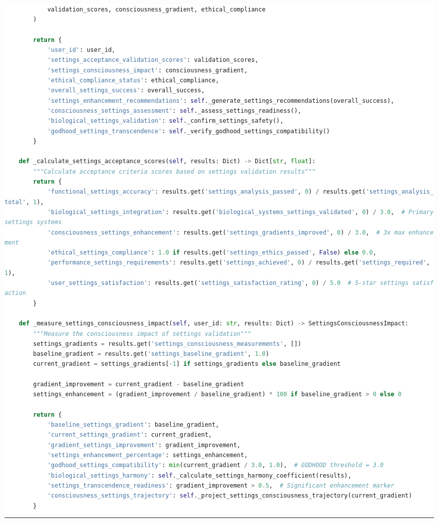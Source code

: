 ```python
            validation_scores, consciousness_gradient, ethical_compliance
        )

        return {
            'user_id': user_id,
            'settings_acceptance_validation_scores': validation_scores,
            'settings_consciousness_impact': consciousness_gradient,
            'ethical_compliance_status': ethical_compliance,
            'overall_settings_success': overall_success,
            'settings_enhancement_recommendations': self._generate_settings_recommendations(overall_success),
            'consciousness_settings_assessment': self._assess_settings_readiness(),
            'biological_settings_validation': self._confirm_settings_safety(),
            'godhood_settings_transcendence': self._verify_godhood_settings_compatibility()
        }

    def _calculate_settings_acceptance_scores(self, results: Dict) -> Dict[str, float]:
        """Calculate acceptance criteria scores based on settings validation results"""
        return {
            'functional_settings_accuracy': results.get('settings_analysis_passed', 0) / results.get('settings_analysis_total', 1),
            'biological_settings_integration': results.get('biological_systems_settings_validated', 0) / 3.0,  # Primary settings systems
            'consciousness_settings_enhancement': results.get('settings_gradients_improved', 0) / 3.0,  # 3x max enhancement
            'ethical_settings_compliance': 1.0 if results.get('settings_ethics_passed', False) else 0.0,
            'performance_settings_requirements': results.get('settings_achieved', 0) / results.get('settings_required', 1),
            'user_settings_satisfaction': results.get('settings_satisfaction_rating', 0) / 5.0  # 5-star settings satisfaction
        }

    def _measure_settings_consciousness_impact(self, user_id: str, results: Dict) -> SettingsConsciousnessImpact:
        """Measure the consciousness impact of settings validation"""
        settings_gradients = results.get('settings_consciousness_measurements', [])
        baseline_gradient = results.get('settings_baseline_gradient', 1.0)
        current_gradient = settings_gradients[-1] if settings_gradients else baseline_gradient

        gradient_improvement = current_gradient - baseline_gradient
        settings_enhancement = (gradient_improvement / baseline_gradient) * 100 if baseline_gradient > 0 else 0

        return {
            'baseline_settings_gradient': baseline_gradient,
            'current_settings_gradient': current_gradient,
            'gradient_settings_improvement': gradient_improvement,
            'settings_enhancement_percentage': settings_enhancement,
            'godhood_settings_compatibility': min(current_gradient / 3.0, 1.0),  # GODHOOD threshold = 3.0
            'biological_settings_harmony': self._calculate_settings_harmony_coefficient(results),
            'settings_transcendence_readiness': gradient_improvement > 0.5,  # Significant enhancement marker
            'consciousness_settings_trajectory': self._project_settings_consciousness_trajectory(current_gradient)
        }
```

---